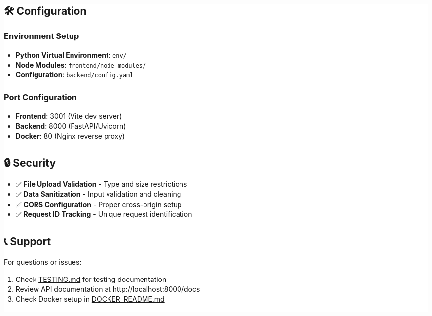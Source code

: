 ## 🛠️ **Configuration**

### Environment Setup
- **Python Virtual Environment**: `env/`
- **Node Modules**: `frontend/node_modules/`
- **Configuration**: `backend/config.yaml`

### Port Configuration
- **Frontend**: 3001 (Vite dev server)
- **Backend**: 8000 (FastAPI/Uvicorn)
- **Docker**: 80 (Nginx reverse proxy)

## 🔒 **Security**

- ✅ **File Upload Validation** - Type and size restrictions
- ✅ **Data Sanitization** - Input validation and cleaning
- ✅ **CORS Configuration** - Proper cross-origin setup
- ✅ **Request ID Tracking** - Unique request identification

## 📞 **Support**

For questions or issues:
1. Check [TESTING.md](TESTING.md) for testing documentation
2. Review API documentation at http://localhost:8000/docs
3. Check Docker setup in [DOCKER_README.md](DOCKER_README.md)

---
